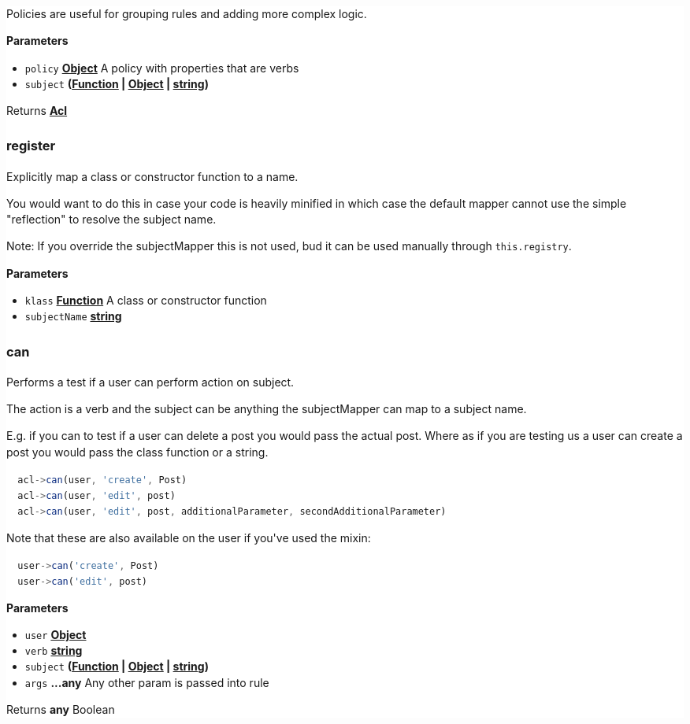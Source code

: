 Policies are useful for grouping rules and adding more complex logic.

**Parameters**

-   `policy` **[Object][14]** A policy with properties that are verbs
-   `subject` **([Function][18] \| [Object][14] \| [string][17])**

Returns **[Acl][19]**

### register

Explicitly map a class or constructor function to a name.

You would want to do this in case your code is heavily
minified in which case the default mapper cannot use the
simple "reflection" to resolve the subject name.

Note: If you override the subjectMapper this is not used,
bud it can be used manually through `this.registry`.

**Parameters**

-   `klass` **[Function][18]** A class or constructor function
-   `subjectName` **[string][17]**

### can

Performs a test if a user can perform action on subject.

The action is a verb and the subject can be anything the
subjectMapper can map to a subject name.

E.g. if you can to test if a user can delete a post you would
pass the actual post. Where as if you are testing us a user
can create a post you would pass the class function or a
string.

```javascript
  acl->can(user, 'create', Post)
  acl->can(user, 'edit', post)
  acl->can(user, 'edit', post, additionalParameter, secondAdditionalParameter)
```

Note that these are also available on the user if you've used
the mixin:

```javascript
  user->can('create', Post)
  user->can('edit', post)
```

**Parameters**

-   `user` **[Object][14]**
-   `verb` **[string][17]**
-   `subject` **([Function][18] \| [Object][14] \| [string][17])**
-   `args` **...any** Any other param is passed into rule

Returns **any** Boolean


[1]: #acl
[2]: #rule
[3]: #policy
[4]: #register
[5]: #can
[6]: #some
[7]: #every
[8]: #mixin
[9]: #subjectmapper
[10]: #reset
[11]: #removerules
[12]: #removepolicy
[13]: #removeall
[14]: https://developer.mozilla.org/docs/Web/JavaScript/Reference/Global_Objects/Object
[15]: https://developer.mozilla.org/docs/Web/JavaScript/Reference/Global_Objects/Boolean
[16]: https://developer.mozilla.org/docs/Web/JavaScript/Reference/Global_Objects/Array
[17]: https://developer.mozilla.org/docs/Web/JavaScript/Reference/Global_Objects/String
[18]: https://developer.mozilla.org/docs/Web/JavaScript/Reference/Statements/function
[19]: #acl